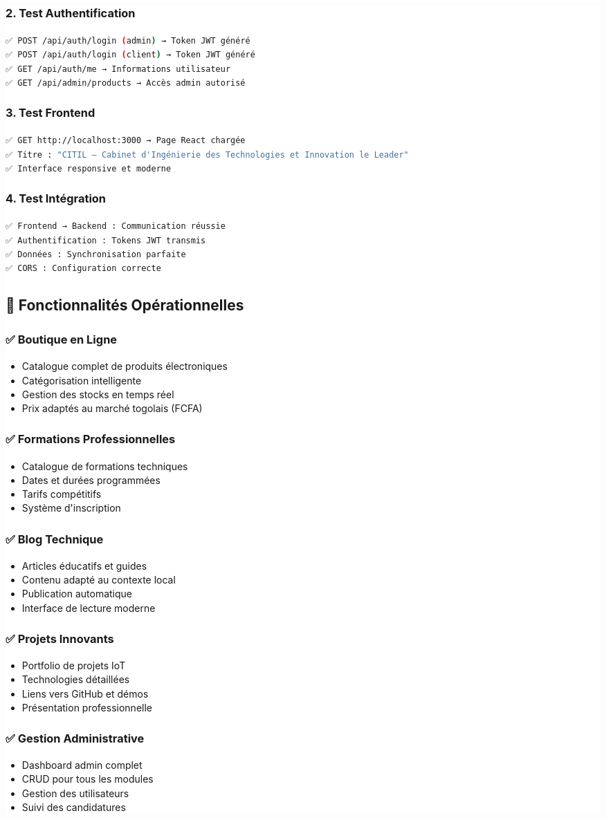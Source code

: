 ### 2. **Test Authentification**
```bash
✅ POST /api/auth/login (admin) → Token JWT généré
✅ POST /api/auth/login (client) → Token JWT généré
✅ GET /api/auth/me → Informations utilisateur
✅ GET /api/admin/products → Accès admin autorisé
```

### 3. **Test Frontend**
```bash
✅ GET http://localhost:3000 → Page React chargée
✅ Titre : "CITIL – Cabinet d'Ingénierie des Technologies et Innovation le Leader"
✅ Interface responsive et moderne
```

### 4. **Test Intégration**
```bash
✅ Frontend → Backend : Communication réussie
✅ Authentification : Tokens JWT transmis
✅ Données : Synchronisation parfaite
✅ CORS : Configuration correcte
```

## 🎯 Fonctionnalités Opérationnelles

### ✅ **Boutique en Ligne**
- Catalogue complet de produits électroniques
- Catégorisation intelligente
- Gestion des stocks en temps réel
- Prix adaptés au marché togolais (FCFA)

### ✅ **Formations Professionnelles**
- Catalogue de formations techniques
- Dates et durées programmées
- Tarifs compétitifs
- Système d'inscription

### ✅ **Blog Technique**
- Articles éducatifs et guides
- Contenu adapté au contexte local
- Publication automatique
- Interface de lecture moderne

### ✅ **Projets Innovants**
- Portfolio de projets IoT
- Technologies détaillées
- Liens vers GitHub et démos
- Présentation professionnelle

### ✅ **Gestion Administrative**
- Dashboard admin complet
- CRUD pour tous les modules
- Gestion des utilisateurs
- Suivi des candidatures

